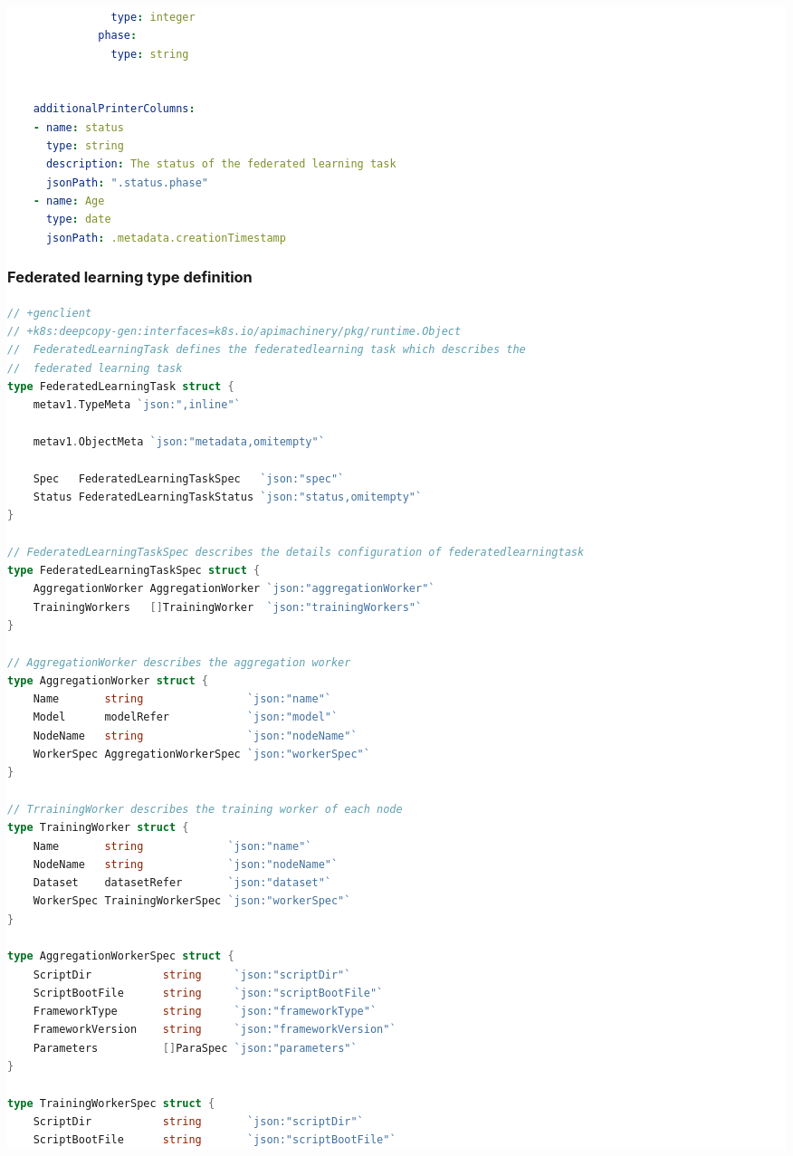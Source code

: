 ```yaml
                type: integer
              phase:
                type: string


    additionalPrinterColumns:
    - name: status
      type: string
      description: The status of the federated learning task
      jsonPath: ".status.phase"
    - name: Age
      type: date
      jsonPath: .metadata.creationTimestamp
```

### Federated learning type definition
```go
// +genclient
// +k8s:deepcopy-gen:interfaces=k8s.io/apimachinery/pkg/runtime.Object
//  FederatedLearningTask defines the federatedlearning task which describes the
//  federated learning task
type FederatedLearningTask struct {
	metav1.TypeMeta `json:",inline"`

	metav1.ObjectMeta `json:"metadata,omitempty"`

	Spec   FederatedLearningTaskSpec   `json:"spec"`
	Status FederatedLearningTaskStatus `json:"status,omitempty"`
}

// FederatedLearningTaskSpec describes the details configuration of federatedlearningtask
type FederatedLearningTaskSpec struct {
	AggregationWorker AggregationWorker `json:"aggregationWorker"`
	TrainingWorkers   []TrainingWorker  `json:"trainingWorkers"`
}

// AggregationWorker describes the aggregation worker
type AggregationWorker struct {
	Name       string                `json:"name"`
	Model      modelRefer            `json:"model"`
	NodeName   string                `json:"nodeName"`
	WorkerSpec AggregationWorkerSpec `json:"workerSpec"`
}

// TrrainingWorker describes the training worker of each node
type TrainingWorker struct {
	Name       string             `json:"name"`
	NodeName   string             `json:"nodeName"`
	Dataset    datasetRefer       `json:"dataset"`
	WorkerSpec TrainingWorkerSpec `json:"workerSpec"`
}

type AggregationWorkerSpec struct {
	ScriptDir           string     `json:"scriptDir"`
	ScriptBootFile      string     `json:"scriptBootFile"`
	FrameworkType       string     `json:"frameworkType"`
	FrameworkVersion    string     `json:"frameworkVersion"`
	Parameters          []ParaSpec `json:"parameters"`
}

type TrainingWorkerSpec struct {
	ScriptDir           string       `json:"scriptDir"`
	ScriptBootFile      string       `json:"scriptBootFile"`
```
